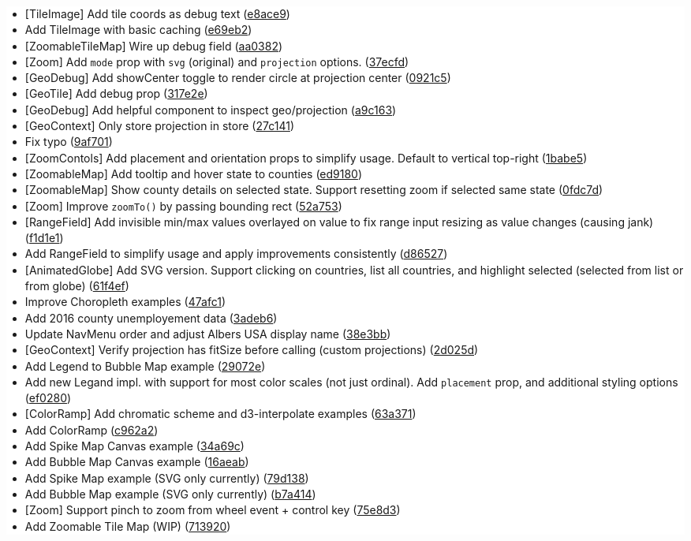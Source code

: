 - [TileImage] Add tile coords as debug text ([e8ace9](https://github.com/techniq/svelte-ux/commit/e8ace91fa8a3f4515da3ec9366cfe13a8c52690a))
- Add TileImage with basic caching ([e69eb2](https://github.com/techniq/svelte-ux/commit/e69eb2ce4d131583204df1f7f2dcd346e9f423db))
- [ZoomableTileMap] Wire up debug field ([aa0382](https://github.com/techniq/svelte-ux/commit/aa03829708701aea47ca60ada3a927e3a15faf46))
- [Zoom] Add `mode` prop with `svg` (original) and `projection` options. ([37ecfd](https://github.com/techniq/svelte-ux/commit/37ecfd7221d8d10f50d7aec581baa79f28f5ace9))
- [GeoDebug] Add showCenter toggle to render circle at projection center ([0921c5](https://github.com/techniq/svelte-ux/commit/0921c59b4f9ad23e1b64a09dfb1e48761fd4e1f9))
- [GeoTile] Add debug prop ([317e2e](https://github.com/techniq/svelte-ux/commit/317e2e9dd6e60d51283abda1d51a5c2456e51fcb))
- [GeoDebug] Add helpful component to inspect geo/projection ([a9c163](https://github.com/techniq/svelte-ux/commit/a9c1630de1470a05519c7d0525c609403ef157df))
- [GeoContext] Only store projection in store ([27c141](https://github.com/techniq/svelte-ux/commit/27c141692421f5f38820a4dbd2276c38d62c4593))
- Fix typo ([9af701](https://github.com/techniq/svelte-ux/commit/9af701cd58e91d422edbeaab3ab7ae248932832e))
- [ZoomContols] Add placement and orientation props to simplify usage. Default to vertical top-right ([1babe5](https://github.com/techniq/svelte-ux/commit/1babe527ea4a934753485ebdc3e777b9706cfae9))
- [ZoomableMap] Add tooltip and hover state to counties ([ed9180](https://github.com/techniq/svelte-ux/commit/ed9180cdcfbae9f3f0251090b62e42ab61954871))
- [ZoomableMap] Show county details on selected state. Support resetting zoom if selected same state ([0fdc7d](https://github.com/techniq/svelte-ux/commit/0fdc7d7da04b5f25b87f4699c23764bfe0cbb7b0))
- [Zoom] Improve `zoomTo()` by passing bounding rect ([52a753](https://github.com/techniq/svelte-ux/commit/52a75340d67e287de47fe466ffab2073f32d5000))
- [RangeField] Add invisible min/max values overlayed on value to fix range input resizing as value changes (causing jank) ([f1d1e1](https://github.com/techniq/svelte-ux/commit/f1d1e104aba044b853f214f130fb557f158496ae))
- Add RangeField to simplify usage and apply improvements consistently ([d86527](https://github.com/techniq/svelte-ux/commit/d8652786e6038cb4b751c69cee15fc1c2d761eed))
- [AnimatedGlobe] Add SVG version. Support clicking on countries, list all countries, and highlight selected (selected from list or from globe) ([61f4ef](https://github.com/techniq/svelte-ux/commit/61f4efcf02e54c61b6afb4c48576b9f257c8bd52))
- Improve Choropleth examples ([47afc1](https://github.com/techniq/svelte-ux/commit/47afc150c4e8c716c07aba6f0c5ee1fd66253554))
- Add 2016 county unemployement data ([3adeb6](https://github.com/techniq/svelte-ux/commit/3adeb6d66faf3435d0d81d1bdb2c08ad4bd37b66))
- Update NavMenu order and adjust Albers USA display name ([38e3bb](https://github.com/techniq/svelte-ux/commit/38e3bb10db6711518e59a409b0921c6677fb8387))
- [GeoContext] Verify projection has fitSize before calling (custom projections) ([2d025d](https://github.com/techniq/svelte-ux/commit/2d025dd319fdf9fa5c9a6f341d21db4804f2c5c7))
- Add Legend to Bubble Map example ([29072e](https://github.com/techniq/svelte-ux/commit/29072e9f26ac49e2bcbb41c0eb2e4d55c9877522))
- Add new Legand impl. with support for most color scales (not just ordinal). Add `placement` prop, and additional styling options ([ef0280](https://github.com/techniq/svelte-ux/commit/ef028077ff03a29c28714cde2c4993cf4e74da46))
- [ColorRamp] Add chromatic scheme and d3-interpolate examples ([63a371](https://github.com/techniq/svelte-ux/commit/63a371c58d371a4f05a05c39de1d398c139ca87f))
- Add ColorRamp ([c962a2](https://github.com/techniq/svelte-ux/commit/c962a2c4da4d7c6d7c47f040400201a9b1519d05))
- Add Spike Map Canvas example ([34a69c](https://github.com/techniq/svelte-ux/commit/34a69c4456af61d4244b40c27bf8f45af2eca6bf))
- Add Bubble Map Canvas example ([16aeab](https://github.com/techniq/svelte-ux/commit/16aeab438399b46bdce852a395786ccdfb89f799))
- Add Spike Map example (SVG only currently) ([79d138](https://github.com/techniq/svelte-ux/commit/79d138b6b46c73a95493ed8994df71f6cd2e4a35))
- Add Bubble Map example (SVG only currently) ([b7a414](https://github.com/techniq/svelte-ux/commit/b7a4140ad6f6ccdcee98b93e0d65762afcc87b2a))
- [Zoom] Support pinch to zoom from wheel event + control key ([75e8d3](https://github.com/techniq/svelte-ux/commit/75e8d300b333162b7b651a7de4b1beb222e551f6))
- Add Zoomable Tile Map (WIP) ([713920](https://github.com/techniq/svelte-ux/commit/71392095c0067f04c0c458e5379860f0dd882eec))